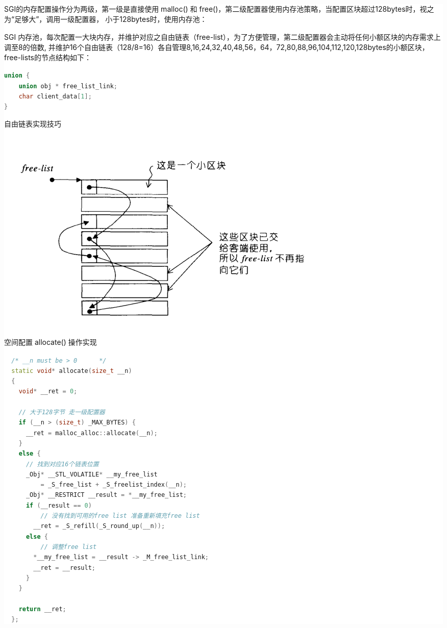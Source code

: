 

SGI的内存配置操作分为两级，第一级是直接使用 malloc() 和 free()，第二级配置器使用内存池策略，当配置区块超过128bytes时，视之为“足够大”，调用一级配置器，
小于128bytes时，使用内存池：

SGI 内存池，每次配置一大块内存，并维护对应之自由链表（free-list），为了方便管理，第二级配置器会主动将任何小额区块的内存需求上调至8的倍数,
并维护16个自由链表（128/8=16）各自管理8,16,24,32,40,48,56，64，72,80,88,96,104,112,120,128bytes的小额区块，free-lists的节点结构如下：

```c++
union {
    union obj * free_list_link;
    char client_data[1];
}
```
自由链表实现技巧

![自由链表实现技巧](img_2.png)

空间配置 allocate() 操作实现

```c++
  /* __n must be > 0      */
  static void* allocate(size_t __n)
  {
    void* __ret = 0;

    // 大于128字节 走一级配置器
    if (__n > (size_t) _MAX_BYTES) {
      __ret = malloc_alloc::allocate(__n);
    }
    else {
      // 找到对应16个链表位置
      _Obj* __STL_VOLATILE* __my_free_list
          = _S_free_list + _S_freelist_index(__n);
      _Obj* __RESTRICT __result = *__my_free_list;
      if (__result == 0)
          // 没有找到可用的free list 准备重新填充free list
        __ret = _S_refill(_S_round_up(__n));
      else {
          // 调整free list
        *__my_free_list = __result -> _M_free_list_link;
        __ret = __result;
      }
    }

    return __ret;
  };
```